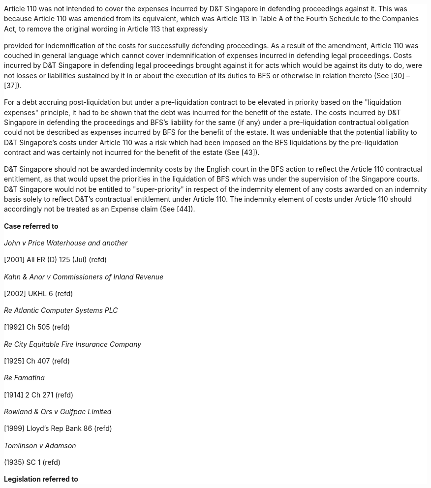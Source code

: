 Article 110 was not intended to cover the expenses incurred by D&T Singapore in defending proceedings against it. This was because Article 110 was amended from its equivalent, which was Article 113 in Table A of the Fourth Schedule to the Companies Act, to remove the original wording in Article 113 that expressly 


provided for indemnification of the costs for successfully defending proceedings. As a result of the amendment, Article 110 was couched in general language which cannot cover indemnification of expenses incurred in defending legal proceedings. Costs incurred by D&T Singapore in defending legal proceedings brought against it for acts which would be against its duty to do, were not losses or liabilities sustained by it in or about the execution of its duties to BFS or otherwise in relation thereto (See [30] – [37]). 

For a debt accruing post-liquidation but under a pre-liquidation contract to be elevated in priority based on the "liquidation expenses" principle, it had to be shown that the debt was incurred for the benefit of the estate. The costs incurred by D&T Singapore in defending the proceedings and BFS’s liability for the same (if any) under a pre-liquidation contractual obligation could not be described as expenses incurred by BFS for the benefit of the estate. It was undeniable that the potential liability to D&T Singapore’s costs under Article 110 was a risk which had been imposed on the BFS liquidations by the pre-liquidation contract and was certainly not incurred for the benefit of the estate (See [43]). 

D&T Singapore should not be awarded indemnity costs by the English court in the BFS action to reflect the Article 110 contractual entitlement, as that would upset the priorities in the liquidation of BFS which was under the supervision of the Singapore courts. D&T Singapore would not be entitled to "super-priority" in respect of the indemnity element of any costs awarded on an indemnity basis solely to reflect D&T’s contractual entitlement under Article 110. The indemnity element of costs under Article 110 should accordingly not be treated as an Expense claim (See [44]). 

**Case referred to** 

_John v Price Waterhouse and another_ 

[2001] All ER (D) 125 (Jul) (refd) 

_Kahn & Anor v Commissioners of Inland Revenue_ 

[2002] UKHL 6 (refd) 

_Re Atlantic Computer Systems PLC_ 

[1992] Ch 505 (refd) 

_Re City Equitable Fire Insurance Company_ 

[1925] Ch 407 (refd) 

_Re Famatina_ 

[1914] 2 Ch 271 (refd) 

_Rowland & Ors v Gulfpac Limited_ 

[1999] Lloyd’s Rep Bank 86 (refd) 

_Tomlinson v Adamson_ 

(1935) SC 1 (refd) 

**Legislation referred to** 
